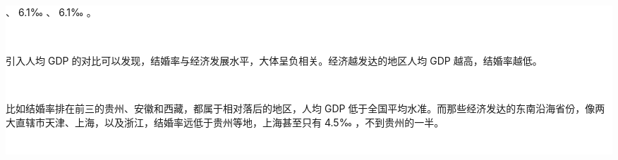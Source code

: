   <span class="s1">
   、
  </span>
  <span class="s2">
   6.1‰
  </span>
  <span class="s1">
   、
  </span>
  <span class="s2">
   6.1‰
  </span>
  <span class="s1">
   。
  </span>
 </p>
 <p class="p2">
  <span class="s1">
  </span>
  <br/>
 </p>
 <p class="p1">
  <span class="s1">
   引入人均
  </span>
  <span class="s2">
   GDP
  </span>
  <span class="s1">
   的对比可以发现，结婚率与经济发展水平，大体呈负相关。经济越发达的地区人均
  </span>
  <span class="s2">
   GDP
  </span>
  <span class="s1">
   越高，结婚率越低。
  </span>
 </p>
 <p class="p2">
  <span class="s1">
  </span>
  <br/>
 </p>
 <p class="p1">
  <span class="s1">
   比如结婚率排在前三的贵州、安徽和西藏，都属于相对落后的地区，人均
  </span>
  <span class="s2">
   GDP
  </span>
  <span class="s1">
   低于全国平均水准。而那些经济发达的东南沿海省份，像两大直辖市天津、上海，以及浙江，结婚率远低于贵州等地，上海甚至只有
  </span>
  <span class="s2">
   4.5‰
  </span>
  <span class="s1">
   ，不到贵州的一半。
  </span>
 </p>
 <p class="p2">
  <span class="s1">
  </span>
  <br/>